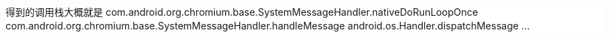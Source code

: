 得到的调用栈大概就是
com.android.org.chromium.base.SystemMessageHandler.nativeDoRunLoopOnce
com.android.org.chromium.base.SystemMessageHandler.handleMessage
android.os.Handler.dispatchMessage
...
